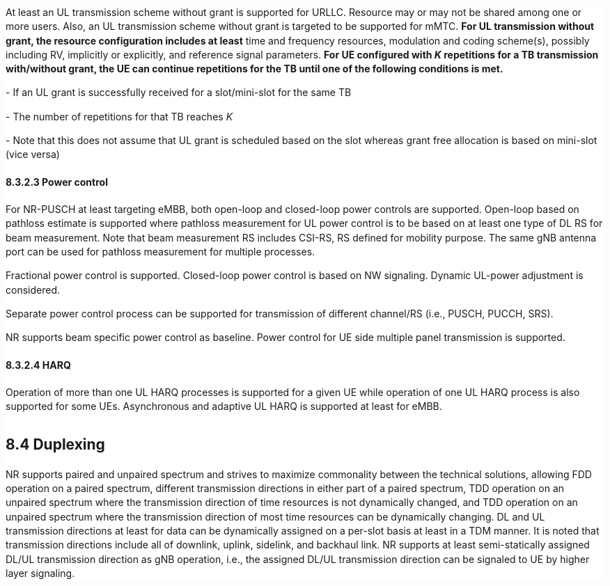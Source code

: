 At least an UL transmission scheme without grant is supported for URLLC.
Resource may or may not be shared among one or more users. Also, an UL
transmission scheme without grant is targeted to be supported for mMTC.
**For UL transmission without grant, the resource configuration includes
at least** time and frequency resources, modulation and coding
scheme(s), possibly including RV, implicitly or explicitly, and
reference signal parameters. **For UE configured with *K* repetitions
for a TB transmission with/without grant, the UE can continue
repetitions for the TB until one of the following conditions is met.**

\- If an UL grant is successfully received for a slot/mini-slot for the
same TB

\- The number of repetitions for that TB reaches *K*

\- Note that this does not assume that UL grant is scheduled based on
the slot whereas grant free allocation is based on mini-slot (vice
versa)

#### 8.3.2.3 Power control

For NR-PUSCH at least targeting eMBB, both open-loop and closed-loop
power controls are supported. Open-loop based on pathloss estimate is
supported where pathloss measurement for UL power control is to be based
on at least one type of DL RS for beam measurement. Note that beam
measurement RS includes CSI-RS, RS defined for mobility purpose. The
same gNB antenna port can be used for pathloss measurement for multiple
processes.

Fractional power control is supported. Closed-loop power control is
based on NW signaling. Dynamic UL-power adjustment is considered.

Separate power control process can be supported for transmission of
different channel/RS (i.e., PUSCH, PUCCH, SRS).

NR supports beam specific power control as baseline. Power control for
UE side multiple panel transmission is supported.

#### 8.3.2.4 HARQ

Operation of more than one UL HARQ processes is supported for a given UE
while operation of one UL HARQ process is also supported for some UEs.
Asynchronous and adaptive UL HARQ is supported at least for eMBB.

8.4 Duplexing
-------------

NR supports paired and unpaired spectrum and strives to maximize
commonality between the technical solutions, allowing FDD operation on a
paired spectrum, different transmission directions in either part of a
paired spectrum, TDD operation on an unpaired spectrum where the
transmission direction of time resources is not dynamically changed, and
TDD operation on an unpaired spectrum where the transmission direction
of most time resources can be dynamically changing. DL and UL
transmission directions at least for data can be dynamically assigned on
a per-slot basis at least in a TDM manner. It is noted that transmission
directions include all of downlink, uplink, sidelink, and backhaul link.
NR supports at least semi-statically assigned DL/UL transmission
direction as gNB operation, i.e., the assigned DL/UL transmission
direction can be signaled to UE by higher layer signaling.
